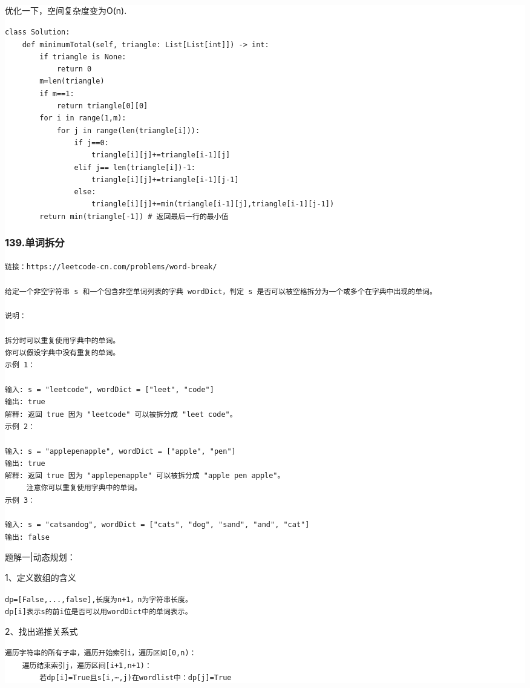 优化一下，空间复杂度变为O(n).
```
class Solution:
    def minimumTotal(self, triangle: List[List[int]]) -> int:
        if triangle is None:
            return 0
        m=len(triangle)
        if m==1:
            return triangle[0][0]
        for i in range(1,m):
            for j in range(len(triangle[i])):
                if j==0:
                    triangle[i][j]+=triangle[i-1][j]
                elif j== len(triangle[i])-1:
                    triangle[i][j]+=triangle[i-1][j-1]
                else:
                    triangle[i][j]+=min(triangle[i-1][j],triangle[i-1][j-1])
        return min(triangle[-1]) # 返回最后一行的最小值

```

### 139.单词拆分
    链接：https://leetcode-cn.com/problems/word-break/

    给定一个非空字符串 s 和一个包含非空单词列表的字典 wordDict，判定 s 是否可以被空格拆分为一个或多个在字典中出现的单词。

    说明：

    拆分时可以重复使用字典中的单词。
    你可以假设字典中没有重复的单词。
    示例 1：

    输入: s = "leetcode", wordDict = ["leet", "code"]
    输出: true
    解释: 返回 true 因为 "leetcode" 可以被拆分成 "leet code"。
    示例 2：

    输入: s = "applepenapple", wordDict = ["apple", "pen"]
    输出: true
    解释: 返回 true 因为 "applepenapple" 可以被拆分成 "apple pen apple"。
         注意你可以重复使用字典中的单词。
    示例 3：

    输入: s = "catsandog", wordDict = ["cats", "dog", "sand", "and", "cat"]
    输出: false

题解一|动态规划：

1、定义数组的含义

    dp=[False,...,false],长度为n+1，n为字符串长度。
    dp[i]表示s的前i位是否可以用wordDict中的单词表示。

2、找出递推关系式
    
    遍历字符串的所有子串，遍历开始索引i，遍历区间[0,n)：
        遍历结束索引j，遍历区间[i+1,n+1)：
            若dp[i]=True且s[i,⋯,j)在wordlist中：dp[j]=True
